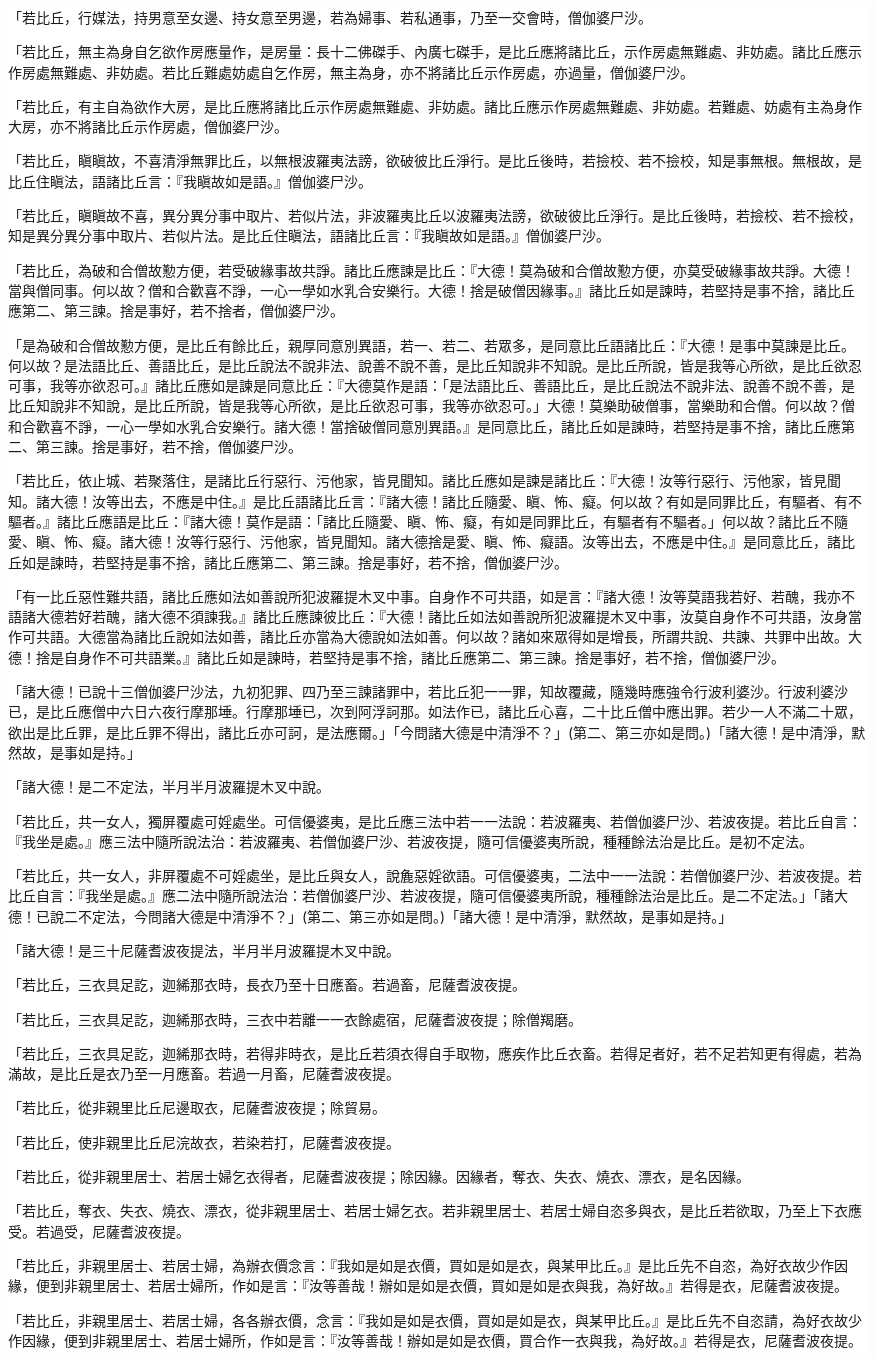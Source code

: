「若比丘，行媒法，持男意至女邊、持女意至男邊，若為婦事、若私通事，乃至一交會時，僧伽婆尸沙。

「若比丘，無主為身自乞欲作房應量作，是房量：長十二佛磔手、內廣七磔手，是比丘應將諸比丘，示作房處無難處、非妨處。諸比丘應示作房處無難處、非妨處。若比丘難處妨處自乞作房，無主為身，亦不將諸比丘示作房處，亦過量，僧伽婆尸沙。

「若比丘，有主自為欲作大房，是比丘應將諸比丘示作房處無難處、非妨處。諸比丘應示作房處無難處、非妨處。若難處、妨處有主為身作大房，亦不將諸比丘示作房處，僧伽婆尸沙。

「若比丘，瞋瞋故，不喜清淨無罪比丘，以無根波羅夷法謗，欲破彼比丘淨行。是比丘後時，若撿校、若不撿校，知是事無根。無根故，是比丘住瞋法，語諸比丘言：『我瞋故如是語。』僧伽婆尸沙。

「若比丘，瞋瞋故不喜，異分異分事中取片、若似片法，非波羅夷比丘以波羅夷法謗，欲破彼比丘淨行。是比丘後時，若撿校、若不撿校，知是異分異分事中取片、若似片法。是比丘住瞋法，語諸比丘言：『我瞋故如是語。』僧伽婆尸沙。

「若比丘，為破和合僧故懃方便，若受破緣事故共諍。諸比丘應諫是比丘：『大德！莫為破和合僧故懃方便，亦莫受破緣事故共諍。大德！當與僧同事。何以故？僧和合歡喜不諍，一心一學如水乳合安樂行。大德！捨是破僧因緣事。』諸比丘如是諫時，若堅持是事不捨，諸比丘應第二、第三諫。捨是事好，若不捨者，僧伽婆尸沙。

「是為破和合僧故懃方便，是比丘有餘比丘，親厚同意別異語，若一、若二、若眾多，是同意比丘語諸比丘：『大德！是事中莫諫是比丘。何以故？是法語比丘、善語比丘，是比丘說法不說非法、說善不說不善，是比丘知說非不知說。是比丘所說，皆是我等心所欲，是比丘欲忍可事，我等亦欲忍可。』諸比丘應如是諫是同意比丘：『大德莫作是語：「是法語比丘、善語比丘，是比丘說法不說非法、說善不說不善，是比丘知說非不知說，是比丘所說，皆是我等心所欲，是比丘欲忍可事，我等亦欲忍可。」大德！莫樂助破僧事，當樂助和合僧。何以故？僧和合歡喜不諍，一心一學如水乳合安樂行。諸大德！當捨破僧同意別異語。』是同意比丘，諸比丘如是諫時，若堅持是事不捨，諸比丘應第二、第三諫。捨是事好，若不捨，僧伽婆尸沙。

「若比丘，依止城、若聚落住，是諸比丘行惡行、污他家，皆見聞知。諸比丘應如是諫是諸比丘：『大德！汝等行惡行、污他家，皆見聞知。諸大德！汝等出去，不應是中住。』是比丘語諸比丘言：『諸大德！諸比丘隨愛、瞋、怖、癡。何以故？有如是同罪比丘，有驅者、有不驅者。』諸比丘應語是比丘：『諸大德！莫作是語：「諸比丘隨愛、瞋、怖、癡，有如是同罪比丘，有驅者有不驅者。」何以故？諸比丘不隨愛、瞋、怖、癡。諸大德！汝等行惡行、污他家，皆見聞知。諸大德捨是愛、瞋、怖、癡語。汝等出去，不應是中住。』是同意比丘，諸比丘如是諫時，若堅持是事不捨，諸比丘應第二、第三諫。捨是事好，若不捨，僧伽婆尸沙。

「有一比丘惡性難共語，諸比丘應如法如善說所犯波羅提木叉中事。自身作不可共語，如是言：『諸大德！汝等莫語我若好、若醜，我亦不語諸大德若好若醜，諸大德不須諫我。』諸比丘應諫彼比丘：『大德！諸比丘如法如善說所犯波羅提木叉中事，汝莫自身作不可共語，汝身當作可共語。大德當為諸比丘說如法如善，諸比丘亦當為大德說如法如善。何以故？諸如來眾得如是增長，所謂共說、共諫、共罪中出故。大德！捨是自身作不可共語業。』諸比丘如是諫時，若堅持是事不捨，諸比丘應第二、第三諫。捨是事好，若不捨，僧伽婆尸沙。

「諸大德！已說十三僧伽婆尸沙法，九初犯罪、四乃至三諫諸罪中，若比丘犯一一罪，知故覆藏，隨幾時應強令行波利婆沙。行波利婆沙已，是比丘應僧中六日六夜行摩那埵。行摩那埵已，次到阿浮訶那。如法作已，諸比丘心喜，二十比丘僧中應出罪。若少一人不滿二十眾，欲出是比丘罪，是比丘罪不得出，諸比丘亦可訶，是法應爾。」「今問諸大德是中清淨不？」(第二、第三亦如是問。)「諸大德！是中清淨，默然故，是事如是持。」

「諸大德！是二不定法，半月半月波羅提木叉中說。

「若比丘，共一女人，獨屏覆處可婬處坐。可信優婆夷，是比丘應三法中若一一法說：若波羅夷、若僧伽婆尸沙、若波夜提。若比丘自言：『我坐是處。』應三法中隨所說法治：若波羅夷、若僧伽婆尸沙、若波夜提，隨可信優婆夷所說，種種餘法治是比丘。是初不定法。

「若比丘，共一女人，非屏覆處不可婬處坐，是比丘與女人，說麁惡婬欲語。可信優婆夷，二法中一一法說：若僧伽婆尸沙、若波夜提。若比丘自言：『我坐是處。』應二法中隨所說法治：若僧伽婆尸沙、若波夜提，隨可信優婆夷所說，種種餘法治是比丘。是二不定法。」「諸大德！已說二不定法，今問諸大德是中清淨不？」(第二、第三亦如是問。)「諸大德！是中清淨，默然故，是事如是持。」

「諸大德！是三十尼薩耆波夜提法，半月半月波羅提木叉中說。

「若比丘，三衣具足訖，迦絺那衣時，長衣乃至十日應畜。若過畜，尼薩耆波夜提。

「若比丘，三衣具足訖，迦絺那衣時，三衣中若離一一衣餘處宿，尼薩耆波夜提；除僧羯磨。

「若比丘，三衣具足訖，迦絺那衣時，若得非時衣，是比丘若須衣得自手取物，應疾作比丘衣畜。若得足者好，若不足若知更有得處，若為滿故，是比丘是衣乃至一月應畜。若過一月畜，尼薩耆波夜提。

「若比丘，從非親里比丘尼邊取衣，尼薩耆波夜提；除貿易。

「若比丘，使非親里比丘尼浣故衣，若染若打，尼薩耆波夜提。

「若比丘，從非親里居士、若居士婦乞衣得者，尼薩耆波夜提；除因緣。因緣者，奪衣、失衣、燒衣、漂衣，是名因緣。

「若比丘，奪衣、失衣、燒衣、漂衣，從非親里居士、若居士婦乞衣。若非親里居士、若居士婦自恣多與衣，是比丘若欲取，乃至上下衣應受。若過受，尼薩耆波夜提。

「若比丘，非親里居士、若居士婦，為辦衣價念言：『我如是如是衣價，買如是如是衣，與某甲比丘。』是比丘先不自恣，為好衣故少作因緣，便到非親里居士、若居士婦所，作如是言：『汝等善哉！辦如是如是衣價，買如是如是衣與我，為好故。』若得是衣，尼薩耆波夜提。

「若比丘，非親里居士、若居士婦，各各辦衣價，念言：『我如是如是衣價，買如是如是衣，與某甲比丘。』是比丘先不自恣請，為好衣故少作因緣，便到非親里居士、若居士婦所，作如是言：『汝等善哉！辦如是如是衣價，買合作一衣與我，為好故。』若得是衣，尼薩耆波夜提。
